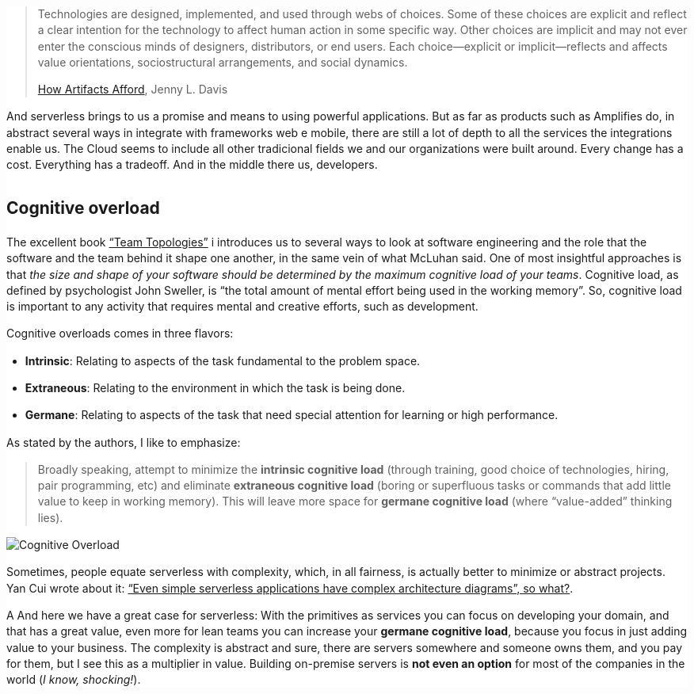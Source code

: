 > Technologies are designed, implemented, and used through webs of choices. Some of these choices are explicit and reflect a clear intention for the technology to affect human action in some specific way. Other choices are implicit and may not ever enter the conscious minds of designers, distributors, or end users. Each choice—explicit or implicit—reflects and affects value orientations, sociostructural arrangements, and social dynamics.
>
> <footer><a href="https://amzn.to/3spSG2z" target="_blank" alt="How Artifacts Afford">How Artifacts Afford</a>, Jenny L. Davis</footer>

And serverless brings to us a promise and means to using powerful applications. But as far as products such as Amplifies do, in abstract several ways in integrate with frameworks web e mobile, there are still a lot of depth to all the services the integrations enable us. The Cloud seems to include all other tradicional fields we and our organizations were built around. Every change has a cost. Everything has a tradeoff. And in the middle there us, developers.

## Cognitive overload

The excellent book [“Team Topologies”](https://amzn.to/2WXX2jm) i introduces us to several ways to look at software engineering and the role that the software and the team behind it shape one another, in the same vein of what McLuhan said. One of most insightful approaches is that *the size and shape of your software should be determined by the maximum cognitive load of your teams*. Cognitive load, as defined by psychologist John Sweller, is “the total amount of mental effort being used in the working memory”. So, cognitive load is important to any activity that requires mental and creative efforts, such as development.

Cognitive overloads comes in three flavors:

* **Intrinsic**: Relating to aspects of the task fundamental to the problem space.

* **Extraneous**: Relating to the environment in which the task is being done.

* **Germane**: Relating to aspects of the task that need special attention for learning or high performance.

As stated by the authors, I like to emphasize:

> Broadly speaking, attempt to minimize the **intrinsic cognitive load** (through training, good choice of technologies, hiring, pair programming, etc) and eliminate **extraneous cognitive load** (boring or superfluous tasks or commands that add little value to keep in working memory). This will leave more space for **germane cognitive load** (where “value-added” thinking lies).

![Cognitive Overload](https://dev-to-uploads.s3.amazonaws.com/i/ui9w97horvdu8fu556yt.png)

Sometimes, people equate serverless with complexity, which, in all fairness, is actually better to minimize or abstract projects. Yan Cui wrote about it: [“Even simple serverless applications have complex architecture diagrams”, so what?](https://theburningmonk.com/2020/11/even-simple-serverless-applications-have-complex-architecture-diagrams-so-what/).

A And here we have a great case for serverless: With the primitives as services you can focus on developing your domain, and that has a great value, even more for lean teams you can increase your **germane cognitive load**, because you focus in just adding value to your business. The complexity is abstract and sure, there are servers somewhere and someone owns them, and you pay for them, but I see this as a multiplier in value. Building on-premise servers is **not even an option** for most of the companies in the world (_I know, shocking!_).
